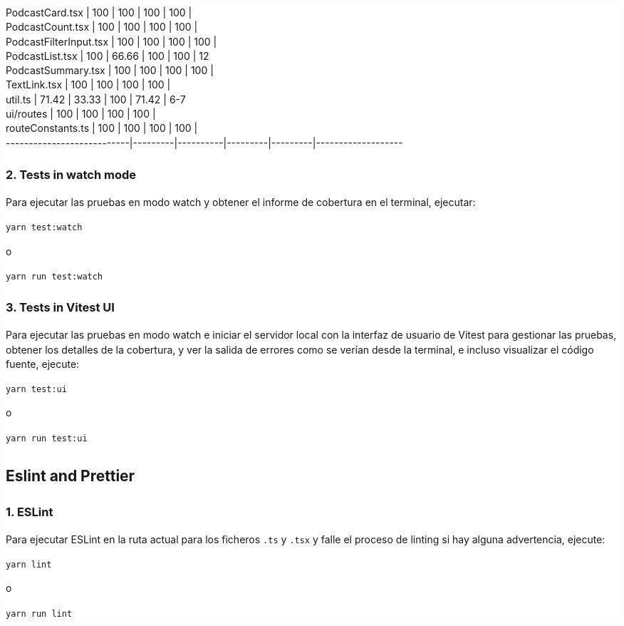  PodcastCard.tsx | 100 | 100 | 100 | 100 |  
 PodcastCount.tsx | 100 | 100 | 100 | 100 |  
 PodcastFilterInput.tsx | 100 | 100 | 100 | 100 |  
 PodcastList.tsx | 100 | 66.66 | 100 | 100 | 12  
 PodcastSummary.tsx | 100 | 100 | 100 | 100 |  
 TextLink.tsx | 100 | 100 | 100 | 100 |  
 util.ts | 71.42 | 33.33 | 100 | 71.42 | 6-7  
 ui/routes | 100 | 100 | 100 | 100 |  
 routeConstants.ts | 100 | 100 | 100 | 100 |  
---------------------------|---------|----------|---------|---------|-------------------

### 2. Tests in watch mode

Para ejecutar las pruebas en modo watch y obtener el informe de cobertura en el terminal, ejecutar:

```bash
yarn test:watch
```

o

```bash
yarn run test:watch
```

### 3. Tests in Vitest UI

Para ejecutar las pruebas en modo watch e iniciar el servidor local con la interfaz de usuario de Vitest para gestionar las pruebas, obtener los detalles de la cobertura, y ver la salida de errores como se verían desde la terminal, e incluso visualizar el código fuente, ejecute:

```bash
yarn test:ui
```

o

```bash
yarn run test:ui
```

## Eslint and Prettier

### 1. ESLint

Para ejecutar ESLint en la ruta actual para los ficheros `.ts` y `.tsx` y falle el proceso de linting si hay alguna advertencia, ejecute:

```bash
yarn lint
```

o

```bash
yarn run lint
```
